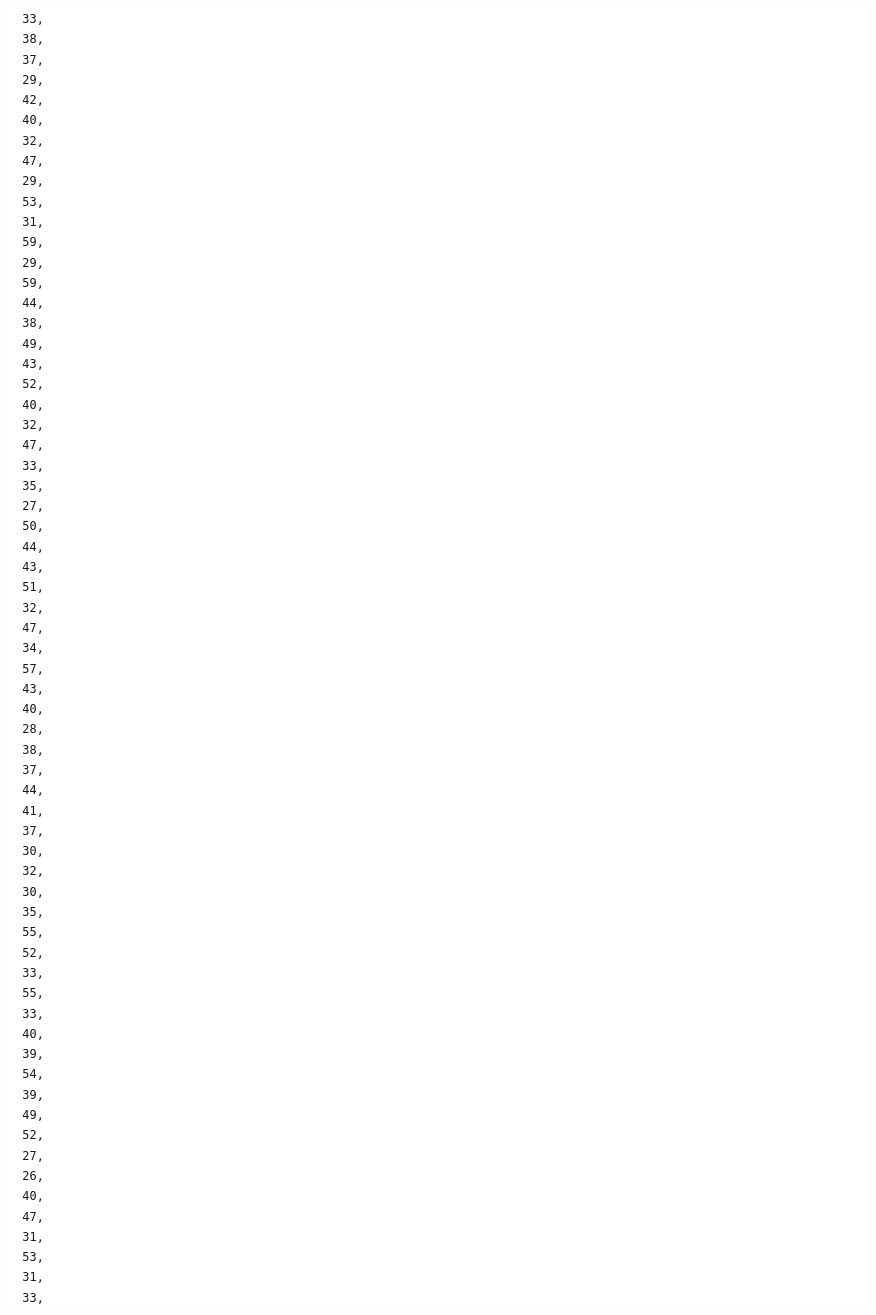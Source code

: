       33,
      38,
      37,
      29,
      42,
      40,
      32,
      47,
      29,
      53,
      31,
      59,
      29,
      59,
      44,
      38,
      49,
      43,
      52,
      40,
      32,
      47,
      33,
      35,
      27,
      50,
      44,
      43,
      51,
      32,
      47,
      34,
      57,
      43,
      40,
      28,
      38,
      37,
      44,
      41,
      37,
      30,
      32,
      30,
      35,
      55,
      52,
      33,
      55,
      33,
      40,
      39,
      54,
      39,
      49,
      52,
      27,
      26,
      40,
      47,
      31,
      53,
      31,
      33,